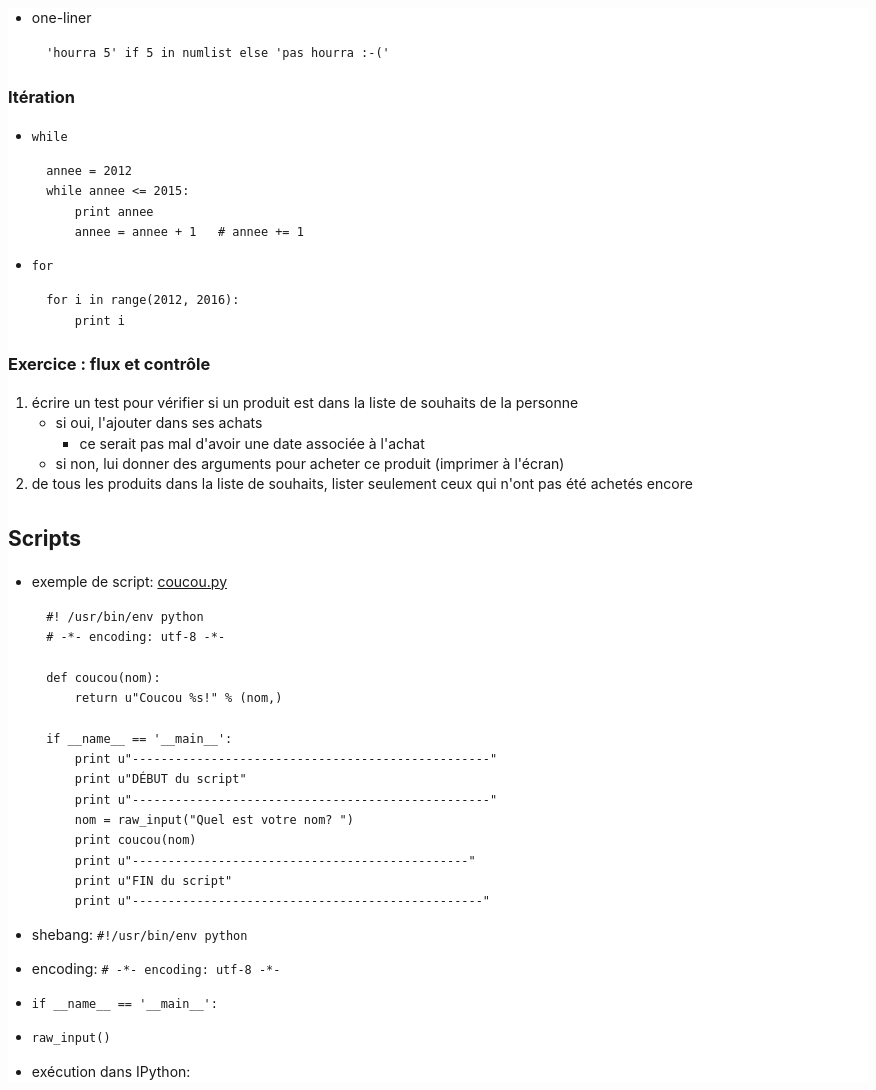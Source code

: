 * one-liner

        'hourra 5' if 5 in numlist else 'pas hourra :-('

### Itération

* `while`

        annee = 2012
        while annee <= 2015:
            print annee
            annee = annee + 1   # annee += 1

* `for`

        for i in range(2012, 2016):
            print i

### Exercice : flux et contrôle

1. écrire un test pour vérifier si un produit est dans la liste de souhaits de la personne
    * si oui, l'ajouter dans ses achats
        * ce serait pas mal d'avoir une date associée à l'achat
    * si non, lui donner des arguments pour acheter ce produit (imprimer à l'écran)
1. de tous les produits dans la liste de souhaits, lister seulement ceux qui n'ont pas été achetés encore

## Scripts

* exemple de script: [coucou.py][coucou]

        #! /usr/bin/env python
        # -*- encoding: utf-8 -*-

        def coucou(nom):
            return u"Coucou %s!" % (nom,)

        if __name__ == '__main__':
            print u"--------------------------------------------------"
            print u"DÉBUT du script"
            print u"--------------------------------------------------"
            nom = raw_input("Quel est votre nom? ")
            print coucou(nom)
            print u"-----------------------------------------------"
            print u"FIN du script"
            print u"-------------------------------------------------"

* shebang: `#!/usr/bin/env python`
* encoding: `# -*- encoding: utf-8 -*-`
* `if __name__ == '__main__':`
* `raw_input()`

* exécution dans IPython:


[setup]: setup.md
[coucou]: coucou.py
[texte]: texte.txt
[solutionnaire]: solutionnaire.md
[schema-programmer]: schema-programmer.jpg
[schema-oo]: schema-oo.jpg
[schema-import]: schema-import.jpg
[python-doc]: http://www.python.org/doc/
[python-tutorial]: http://docs.python.org/tutorial/
[python-library]: http://docs.python.org/library/
[python-functions]: http://docs.python.org/2/library/functions.html
[pep8]: http://www.python.org/dev/peps/pep-0008/
[pypi]: http://pypi.python.org
[data-analysis]: http://shop.oreilly.com/product/0636920023784.do
[pythonpedia]: https://pythonpedia.com/
[sfl-test]: http://test.savoirfairelinux.com/
[PyCon]: http://pycon.us
[PyCon.ca]: http://pycon.ca
[SciPy]: http://scipy.org
[PyVideo]: http://pyvideo.org
[pydata]: http://pydata.org
[pandas]: http://pandas.pydata.org
[mtlpy]: http://montrealpython.org/
[mtlpy-feed]: http://montrealpython.org/fr/feed/